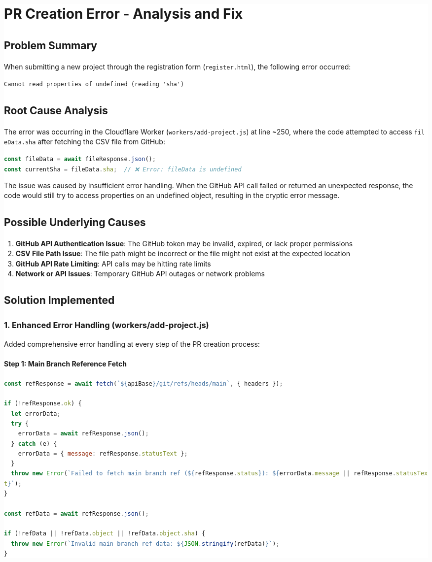 # PR Creation Error - Analysis and Fix

## Problem Summary

When submitting a new project through the registration form (`register.html`), the following error occurred:

```
Cannot read properties of undefined (reading 'sha')
```

## Root Cause Analysis

The error was occurring in the Cloudflare Worker (`workers/add-project.js`) at line ~250, where the code attempted to access `fileData.sha` after fetching the CSV file from GitHub:

```javascript
const fileData = await fileResponse.json();
const currentSha = fileData.sha;  // ❌ Error: fileData is undefined
```

The issue was caused by insufficient error handling. When the GitHub API call failed or returned an unexpected response, the code would still try to access properties on an undefined object, resulting in the cryptic error message.

## Possible Underlying Causes

1. **GitHub API Authentication Issue**: The GitHub token may be invalid, expired, or lack proper permissions
2. **CSV File Path Issue**: The file path might be incorrect or the file might not exist at the expected location
3. **GitHub API Rate Limiting**: API calls may be hitting rate limits
4. **Network or API Issues**: Temporary GitHub API outages or network problems

## Solution Implemented

### 1. Enhanced Error Handling (workers/add-project.js)

Added comprehensive error handling at every step of the PR creation process:

#### Step 1: Main Branch Reference Fetch
```javascript
const refResponse = await fetch(`${apiBase}/git/refs/heads/main`, { headers });

if (!refResponse.ok) {
  let errorData;
  try {
    errorData = await refResponse.json();
  } catch (e) {
    errorData = { message: refResponse.statusText };
  }
  throw new Error(`Failed to fetch main branch ref (${refResponse.status}): ${errorData.message || refResponse.statusText}`);
}

const refData = await refResponse.json();

if (!refData || !refData.object || !refData.object.sha) {
  throw new Error(`Invalid main branch ref data: ${JSON.stringify(refData)}`);
}
```
